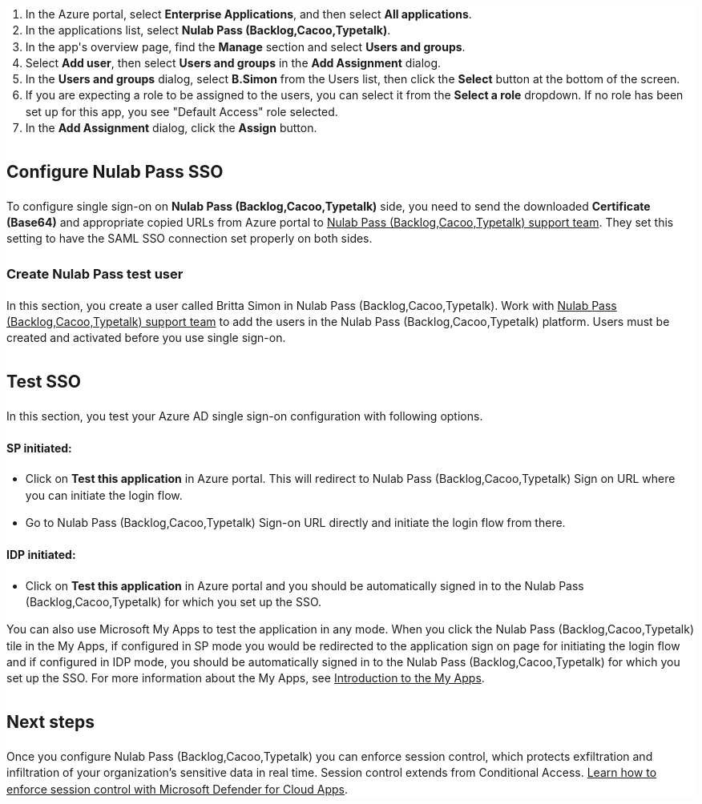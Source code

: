 1. In the Azure portal, select **Enterprise Applications**, and then select **All applications**.
1. In the applications list, select **Nulab Pass (Backlog,Cacoo,Typetalk)**.
1. In the app's overview page, find the **Manage** section and select **Users and groups**.
1. Select **Add user**, then select **Users and groups** in the **Add Assignment** dialog.
1. In the **Users and groups** dialog, select **B.Simon** from the Users list, then click the **Select** button at the bottom of the screen.
1. If you are expecting a role to be assigned to the users, you can select it from the **Select a role** dropdown. If no role has been set up for this app, you see "Default Access" role selected.
1. In the **Add Assignment** dialog, click the **Assign** button.

## Configure Nulab Pass SSO

To configure single sign-on on **Nulab Pass (Backlog,Cacoo,Typetalk)** side, you need to send the downloaded **Certificate (Base64)** and appropriate copied URLs from Azure portal to [Nulab Pass (Backlog,Cacoo,Typetalk) support team](mailto:support@apps.nulab.com). They set this setting to have the SAML SSO connection set properly on both sides.

### Create Nulab Pass test user

In this section, you create a user called Britta Simon in Nulab Pass (Backlog,Cacoo,Typetalk). Work with [Nulab Pass (Backlog,Cacoo,Typetalk) support team](mailto:support@apps.nulab.com) to add the users in the Nulab Pass (Backlog,Cacoo,Typetalk) platform. Users must be created and activated before you use single sign-on.

## Test SSO 

In this section, you test your Azure AD single sign-on configuration with following options. 

#### SP initiated:

* Click on **Test this application** in Azure portal. This will redirect to Nulab Pass (Backlog,Cacoo,Typetalk) Sign on URL where you can initiate the login flow.  

* Go to Nulab Pass (Backlog,Cacoo,Typetalk) Sign-on URL directly and initiate the login flow from there.

#### IDP initiated:

* Click on **Test this application** in Azure portal and you should be automatically signed in to the Nulab Pass (Backlog,Cacoo,Typetalk) for which you set up the SSO. 

You can also use Microsoft My Apps to test the application in any mode. When you click the Nulab Pass (Backlog,Cacoo,Typetalk) tile in the My Apps, if configured in SP mode you would be redirected to the application sign on page for initiating the login flow and if configured in IDP mode, you should be automatically signed in to the Nulab Pass (Backlog,Cacoo,Typetalk) for which you set up the SSO. For more information about the My Apps, see [Introduction to the My Apps](https://support.microsoft.com/account-billing/sign-in-and-start-apps-from-the-my-apps-portal-2f3b1bae-0e5a-4a86-a33e-876fbd2a4510).

## Next steps

Once you configure Nulab Pass (Backlog,Cacoo,Typetalk) you can enforce session control, which protects exfiltration and infiltration of your organization’s sensitive data in real time. Session control extends from Conditional Access. [Learn how to enforce session control with Microsoft Defender for Cloud Apps](/cloud-app-security/proxy-deployment-aad).
